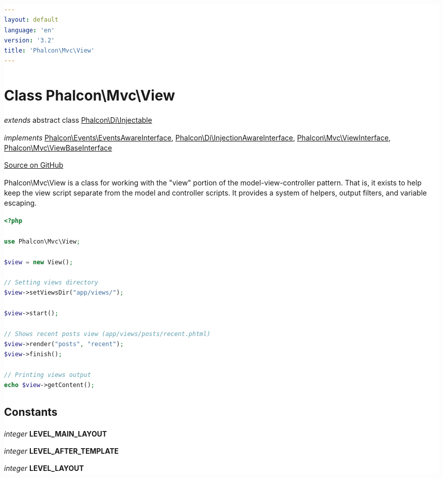 ```yaml
---
layout: default
language: 'en'
version: '3.2'
title: 'Phalcon\Mvc\View'
---
```

# Class **Phalcon\Mvc\View**

*extends* abstract class [Phalcon\Di\Injectable](/3.2/en/api/Phalcon_Di_Injectable)

*implements* [Phalcon\Events\EventsAwareInterface](/3.2/en/api/Phalcon_Events_EventsAwareInterface), [Phalcon\Di\InjectionAwareInterface](/3.2/en/api/Phalcon_Di_InjectionAwareInterface), [Phalcon\Mvc\ViewInterface](/3.2/en/api/Phalcon_Mvc_ViewInterface), [Phalcon\Mvc\ViewBaseInterface](/3.2/en/api/Phalcon_Mvc_ViewBaseInterface)

<a href="https://github.com/phalcon/cphalcon/tree/v3.2.0/phalcon/mvc/view.zep" class="btn btn-default btn-sm">Source on GitHub</a>

Phalcon\Mvc\View is a class for working with the "view" portion of the model-view-controller pattern.
That is, it exists to help keep the view script separate from the model and controller scripts.
It provides a system of helpers, output filters, and variable escaping.

```php
<?php

use Phalcon\Mvc\View;

$view = new View();

// Setting views directory
$view->setViewsDir("app/views/");

$view->start();

// Shows recent posts view (app/views/posts/recent.phtml)
$view->render("posts", "recent");
$view->finish();

// Printing views output
echo $view->getContent();

```


## Constants
*integer* **LEVEL_MAIN_LAYOUT**

*integer* **LEVEL_AFTER_TEMPLATE**

*integer* **LEVEL_LAYOUT**
